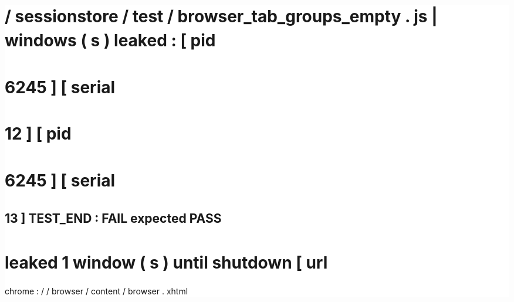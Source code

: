 /
sessionstore
/
test
/
browser_tab_groups_empty
.
js
|
windows
(
s
)
leaked
:
[
pid
=
6245
]
[
serial
=
12
]
[
pid
=
6245
]
[
serial
=
13
]
TEST_END
:
FAIL
expected
PASS
-
leaked
1
window
(
s
)
until
shutdown
[
url
=
chrome
:
/
/
browser
/
content
/
browser
.
xhtml